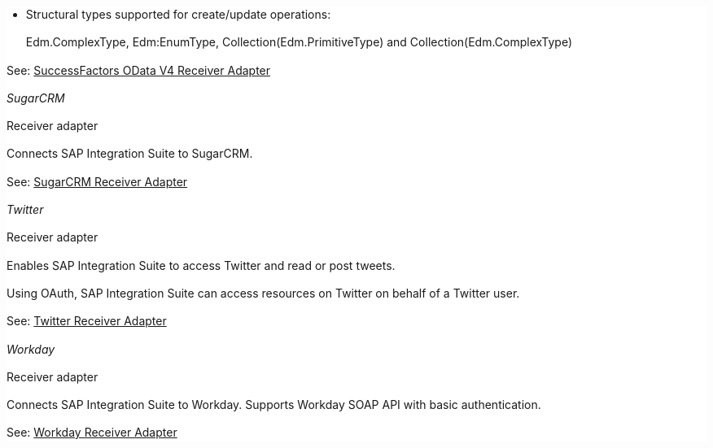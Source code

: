 -   Structural types supported for create/update operations:

    Edm.ComplexType, Edm:EnumType, Collection\(Edm.PrimitiveType\) and Collection\(Edm.ComplexType\)


See: [SuccessFactors OData V4 Receiver Adapter](../50-Development/successfactors-odata-v4-receiver-adapter-cd091fc.md)

</td>
</tr>
<tr>
<td valign="top">

*SugarCRM* 

Receiver adapter

</td>
<td valign="top">

Connects SAP Integration Suite to SugarCRM.

See: [SugarCRM Receiver Adapter](../50-Development/sugarcrm-receiver-adapter-d96ddf7.md)

</td>
</tr>
<tr>
<td valign="top">

*Twitter* 

Receiver adapter

</td>
<td valign="top">

Enables SAP Integration Suite to access Twitter and read or post tweets.

Using OAuth, SAP Integration Suite can access resources on Twitter on behalf of a Twitter user.

See: [Twitter Receiver Adapter](../50-Development/twitter-receiver-adapter-453c174.md)

</td>
</tr>
<tr>
<td valign="top">

*Workday* 

Receiver adapter

</td>
<td valign="top">

Connects SAP Integration Suite to Workday. Supports Workday SOAP API with basic authentication.

See: [Workday Receiver Adapter](../50-Development/workday-receiver-adapter-0c6e670.md)

</td>
</tr>
<tr>
<td valign="top">
